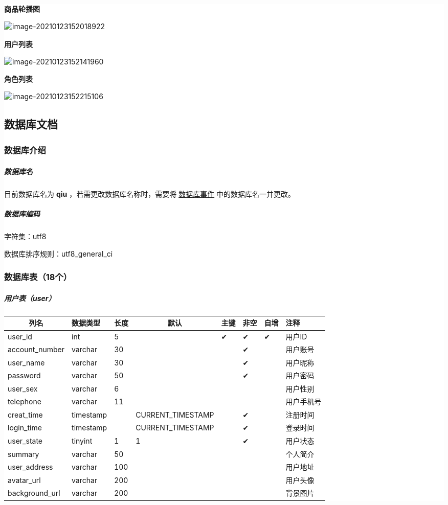 

**商品轮播图**

![image-20210123152018922](https://oss-qiu.oss-cn-hangzhou.aliyuncs.com/qiu-blogs-typecho/20210123152020.png)



**用户列表**

![image-20210123152141960](https://oss-qiu.oss-cn-hangzhou.aliyuncs.com/qiu-blogs-typecho/20210123152155.png)



**角色列表**

![image-20210123152215106](https://oss-qiu.oss-cn-hangzhou.aliyuncs.com/qiu-blogs-typecho/20210123152503.png)

## 数据库文档

### 数据库介绍

##### 数据库名

目前数据库名为 **qiu** ，若需更改数据库名称时，需要将 <u>数据库事件</u> 中的数据库名一并更改。

##### 数据库编码

字符集：utf8

数据库排序规则：utf8_general_ci



### 数据库表（18个）

##### 用户表（user）

| 列名           | 数据类型  | 长度 | 默认              | 主键 | 非空 | 自增 | 注释       |
| -------------- | :-------- | ---- | ----------------- | ---- | ---- | ---- | :--------- |
| user_id        | int       | 5    |                   | ✔    | ✔    | ✔    | 用户ID     |
| account_number | varchar   | 30   |                   |      | ✔    |      | 用户账号   |
| user_name      | varchar   | 30   |                   |      | ✔    |      | 用户昵称   |
| password       | varchar   | 50   |                   |      | ✔    |      | 用户密码   |
| user_sex       | varchar   | 6    |                   |      |      |      | 用户性别   |
| telephone      | varchar   | 11   |                   |      |      |      | 用户手机号 |
| creat_time     | timestamp |      | CURRENT_TIMESTAMP |      | ✔    |      | 注册时间   |
| login_time     | timestamp |      | CURRENT_TIMESTAMP |      | ✔    |      | 登录时间   |
| user_state     | tinyint   | 1    | 1                 |      | ✔    |      | 用户状态   |
| summary        | varchar   | 50   |                   |      |      |      | 个人简介   |
| user_address   | varchar   | 100  |                   |      |      |      | 用户地址   |
| avatar_url     | varchar   | 200  |                   |      |      |      | 用户头像   |
| background_url | varchar   | 200  |                   |      |      |      | 背景图片   |
